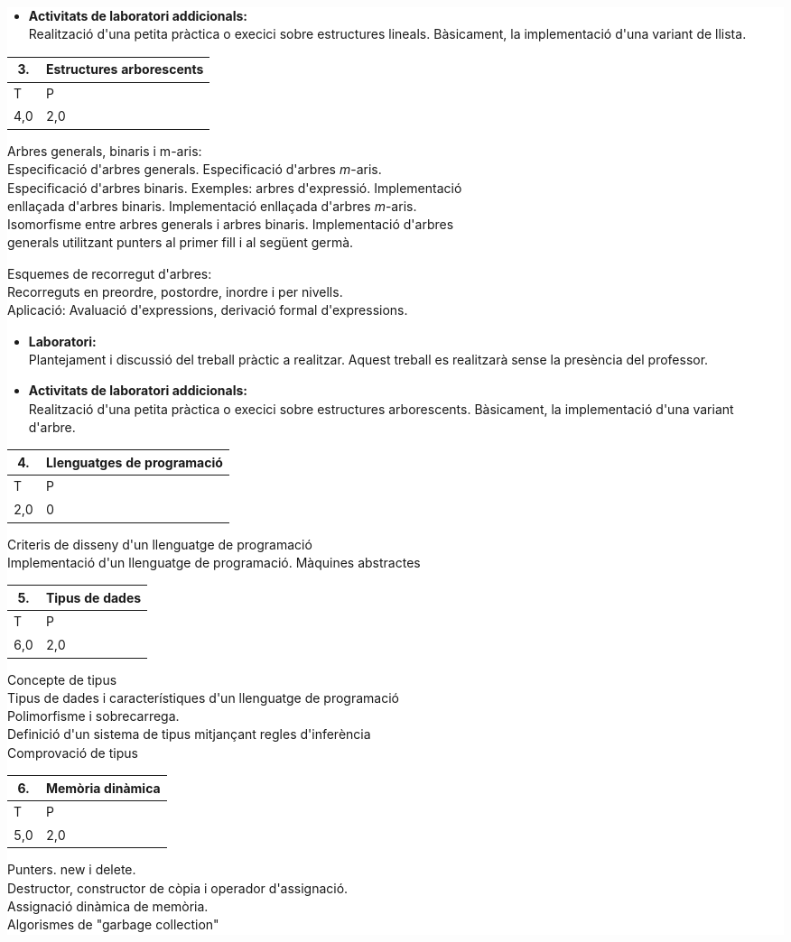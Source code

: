   * **Activitats de laboratori addicionals:**  
Realització d'una petita pràctica o execici sobre estructures lineals.
Bàsicament, la implementació d'una variant de llista.

  
  
|  3\.  | Estructures arborescents   
---|---  
T  | P  | L  | Alt  | L Ext. | Est  | A Ext. | Total   
4,0 | 2,0 | 2,0 | 0 | 8,0 | 6,0 | 0 | 22,0  
Arbres generals, binaris i m-aris:  
Especificació d'arbres generals. Especificació d'arbres $m$-aris.  
Especificació d'arbres binaris. Exemples: arbres d'expressió. Implementació  
enllaçada d'arbres binaris. Implementació enllaçada d'arbres $m$-aris.  
Isomorfisme entre arbres generals i arbres binaris. Implementació d'arbres  
generals utilitzant punters al primer fill i al següent germà.  
  
Esquemes de recorregut d'arbres:  
Recorreguts en preordre, postordre, inordre i per nivells.  
Aplicació: Avaluació d'expressions, derivació formal d'expressions.

  * **Laboratori:**  
Plantejament i discussió del treball pràctic a realitzar. Aquest treball es
realitzarà sense la presència del professor.  

  * **Activitats de laboratori addicionals:**  
Realització d'una petita pràctica o execici sobre estructures arborescents.
Bàsicament, la implementació d'una variant d'arbre.

  
  
|  4\.  | Llenguatges de programació   
---|---  
T  | P  | L  | Alt  | L Ext. | Est  | A Ext. | Total   
2,0 | 0 | 0 | 0 | 0 | 2,0 | 0 | 4,0  
Criteris de disseny d'un llenguatge de programació  
Implementació d'un llenguatge de programació. Màquines abstractes

  
  
|  5\.  | Tipus de dades   
---|---  
T  | P  | L  | Alt  | L Ext. | Est  | A Ext. | Total   
6,0 | 2,0 | 0 | 0 | 0 | 0 | 0 | 8,0  
Concepte de tipus  
Tipus de dades i característiques d'un llenguatge de programació  
Polimorfisme i sobrecarrega.  
Definició d'un sistema de tipus mitjançant regles d'inferència  
Comprovació de tipus

  
  
|  6\.  | Memòria dinàmica   
---|---  
T  | P  | L  | Alt  | L Ext. | Est  | A Ext. | Total   
5,0 | 2,0 | 0 | 0 | 7,0 | 0 | 0 | 14,0  
Punters. new i delete.  
Destructor, constructor de còpia i operador d'assignació.  
Assignació dinàmica de memòria.  
Algorismes de "garbage collection"  
